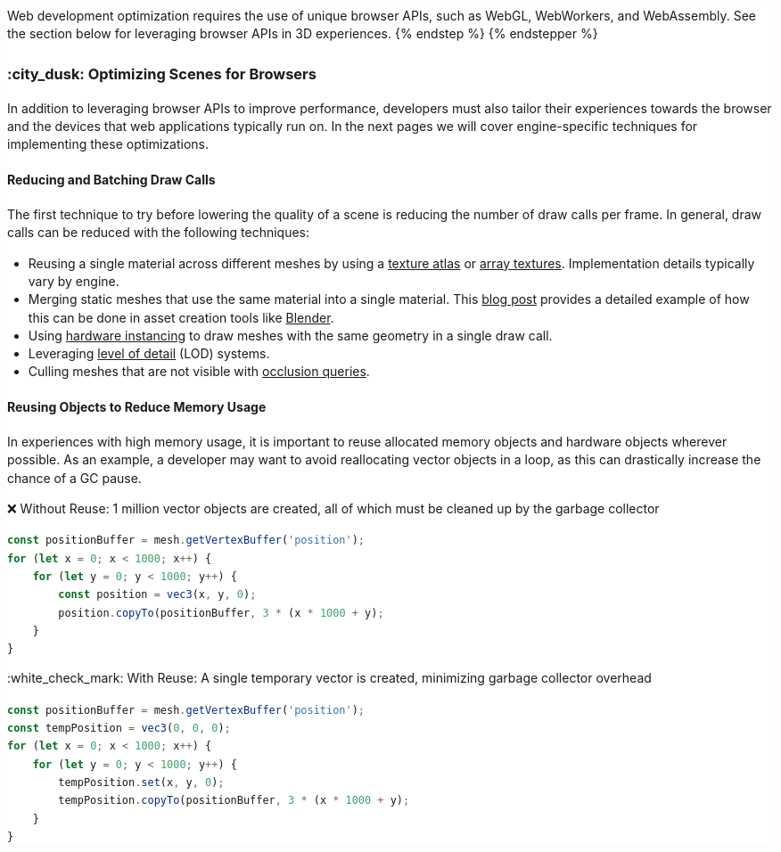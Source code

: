 Web development optimization requires the use of unique browser APIs, such as WebGL, WebWorkers, and WebAssembly. See the section below for leveraging browser APIs in 3D experiences.
{% endstep %}
{% endstepper %}

### :city\_dusk: Optimizing Scenes for Browsers

In addition to leveraging browser APIs to improve performance, developers must also tailor their experiences towards the browser and the devices that web applications typically run on. In the next pages we will cover engine-specific techniques for implementing these optimizations.

#### Reducing and Batching Draw Calls

The first technique to try before lowering the quality of a scene is reducing the number of draw calls per frame. In general, draw calls can be reduced with the following techniques:

* Reusing a single material across different meshes by using a [texture atlas](https://en.wikipedia.org/wiki/Texture_atlas) or [array textures](https://www.khronos.org/opengl/wiki/Array_Texture). Implementation details typically vary by engine.
* Merging static meshes that use the same material into a single material. This [blog post](https://toji.dev/webxr-scene-optimization/#merging-by-material) provides a detailed example of how this can be done in asset creation tools like [Blender](https://www.blender.org/download/).
* Using [hardware instancing](https://webglfundamentals.org/webgl/lessons/webgl-instanced-drawing.html) to draw meshes with the same geometry in a single draw call.
* Leveraging [level of detail](https://en.wikipedia.org/wiki/Level_of_detail_\(computer_graphics\)) (LOD) systems.
* Culling meshes that are not visible with [occlusion queries](https://www.khronos.org/opengl/wiki/Query_Object#Occlusion_queries).

#### Reusing Objects to Reduce Memory Usage

In experiences with high memory usage, it is important to reuse allocated memory objects and hardware objects wherever possible. As an example, a developer may want to avoid reallocating vector objects in a loop, as this can drastically increase the chance of a GC pause.

:x: Without Reuse: 1 million vector objects are created, all of which must be cleaned up by the garbage collector

```javascript
const positionBuffer = mesh.getVertexBuffer('position');
for (let x = 0; x < 1000; x++) {
    for (let y = 0; y < 1000; y++) {
        const position = vec3(x, y, 0);
        position.copyTo(positionBuffer, 3 * (x * 1000 + y);
    }
}
```

:white\_check\_mark: With Reuse: A single temporary vector is created, minimizing garbage collector overhead

```javascript
const positionBuffer = mesh.getVertexBuffer('position');
const tempPosition = vec3(0, 0, 0);
for (let x = 0; x < 1000; x++) {
    for (let y = 0; y < 1000; y++) {
        tempPosition.set(x, y, 0);
        tempPosition.copyTo(positionBuffer, 3 * (x * 1000 + y);
    }
}
```

